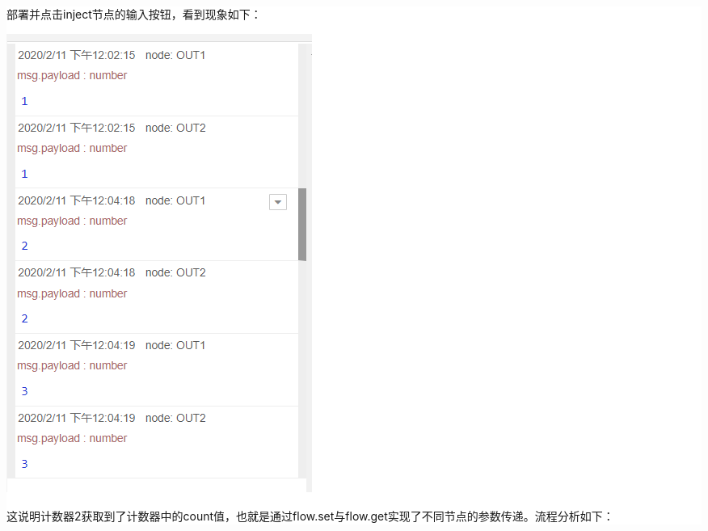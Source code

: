 部署并点击inject节点的输入按钮，看到现象如下：

![调试窗口数据打印](assets/STM32_NodeRED/93.png)

这说明计数器2获取到了计数器中的count值，也就是通过flow.set与flow.get实现了不同节点的参数传递。流程分析如下：
